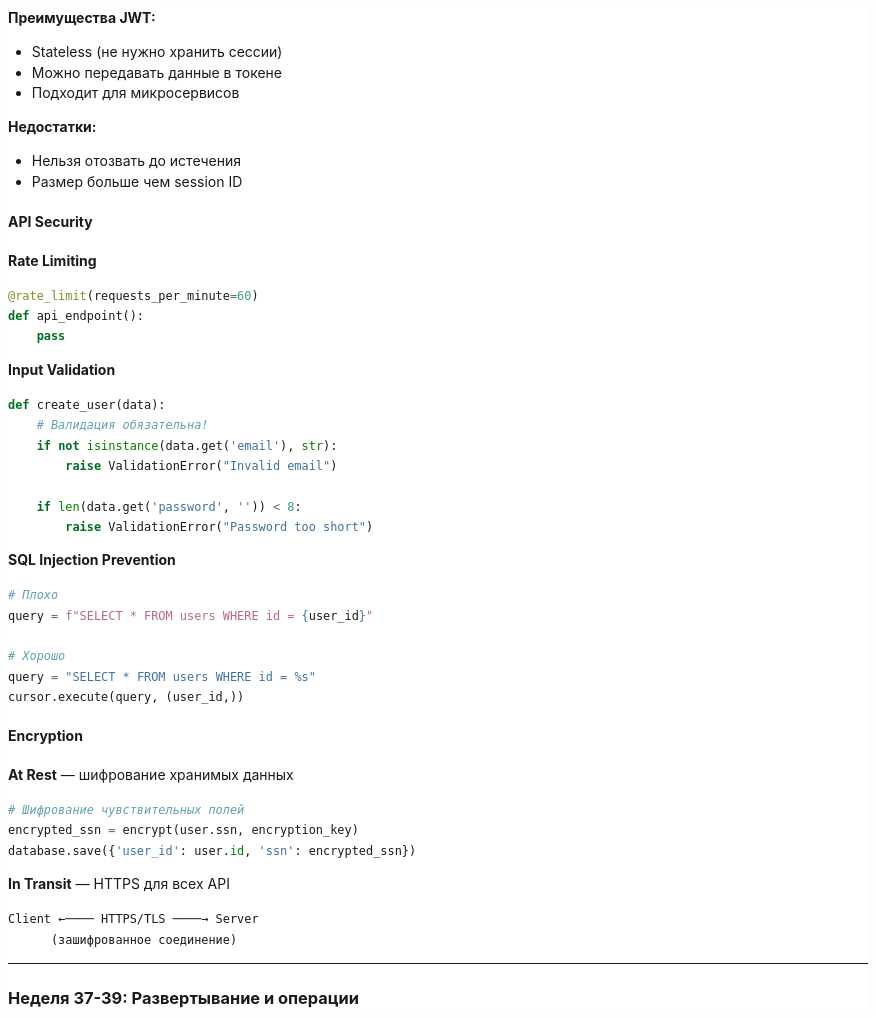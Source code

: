 **Преимущества JWT:**
- Stateless (не нужно хранить сессии)
- Можно передавать данные в токене
- Подходит для микросервисов

**Недостатки:**
- Нельзя отозвать до истечения
- Размер больше чем session ID

#### API Security

**Rate Limiting**
```python
@rate_limit(requests_per_minute=60)
def api_endpoint():
    pass
```

**Input Validation**
```python
def create_user(data):
    # Валидация обязательна!
    if not isinstance(data.get('email'), str):
        raise ValidationError("Invalid email")
    
    if len(data.get('password', '')) < 8:
        raise ValidationError("Password too short")
```

**SQL Injection Prevention**
```python
# Плохо
query = f"SELECT * FROM users WHERE id = {user_id}"

# Хорошо
query = "SELECT * FROM users WHERE id = %s"
cursor.execute(query, (user_id,))
```

#### Encryption

**At Rest** — шифрование хранимых данных
```python
# Шифрование чувствительных полей
encrypted_ssn = encrypt(user.ssn, encryption_key)
database.save({'user_id': user.id, 'ssn': encrypted_ssn})
```

**In Transit** — HTTPS для всех API
```
Client ←──── HTTPS/TLS ────→ Server
      (зашифрованное соединение)
```

---

### **Неделя 37-39: Развертывание и операции**
